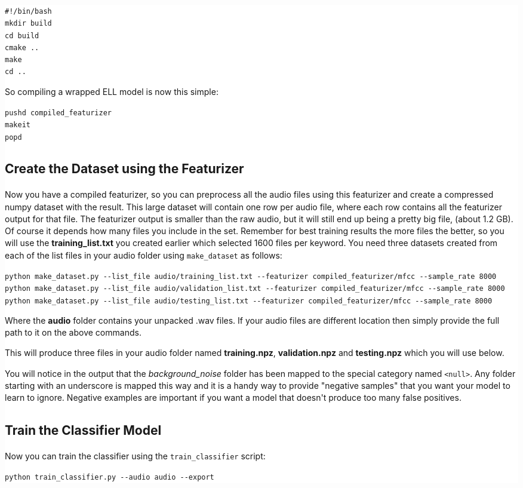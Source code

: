 ```shell
#!/bin/bash
mkdir build
cd build
cmake ..
make
cd ..
```

So compiling a wrapped ELL model is now this simple:

```shell
pushd compiled_featurizer
makeit
popd
```

## Create the Dataset using the Featurizer

Now you have a compiled featurizer, so you can preprocess all the audio files using this featurizer and create a compressed numpy dataset with the result.  This large dataset will contain one row per audio file, where each row contains all the featurizer output for that file.  The featurizer output is smaller than the raw audio, but it will still end up being a pretty big file, (about 1.2 GB).  Of course it depends how many files you include in the set.  Remember for best training results the more files the better, so you will use the **training_list.txt** you created earlier which selected 1600 files per keyword.  You need three datasets created from each of the list files in your audio folder using `make_dataset` as follows:

```shell
python make_dataset.py --list_file audio/training_list.txt --featurizer compiled_featurizer/mfcc --sample_rate 8000 
python make_dataset.py --list_file audio/validation_list.txt --featurizer compiled_featurizer/mfcc --sample_rate 8000 
python make_dataset.py --list_file audio/testing_list.txt --featurizer compiled_featurizer/mfcc --sample_rate 8000 
```

Where the **audio** folder contains your unpacked .wav files.  If your audio files are different location then simply provide the full path to it on the above commands.

This will produce three files in your audio folder named **training.npz**, **validation.npz** and **testing.npz** which you will use below.

You will notice in the output that the _background\_noise_ folder has been mapped to the special category named `<null>`.  Any folder starting with an underscore is mapped this way and it is a handy way to provide "negative samples" that you want your model to learn to ignore.  Negative examples are important if you want a model that doesn't produce too many false positives.

## Train the Classifier Model

Now you can train the classifier using the `train_classifier` script:

```shell
python train_classifier.py --audio audio --export
```
